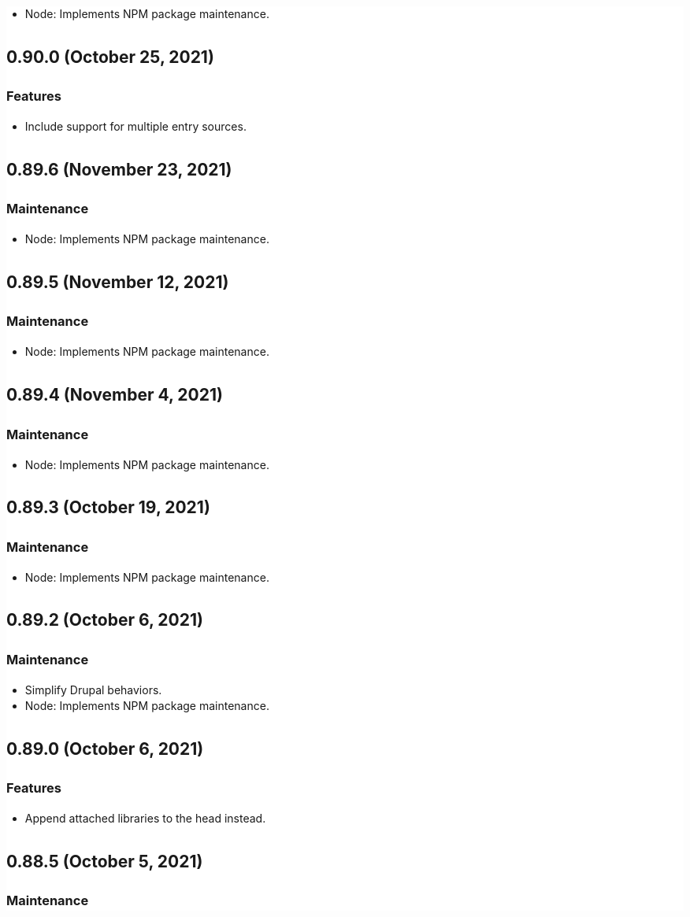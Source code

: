 - Node: Implements NPM package maintenance.

## 0.90.0 (October 25, 2021)

### Features

- Include support for multiple entry sources.

## 0.89.6 (November 23, 2021)

### Maintenance

- Node: Implements NPM package maintenance.

## 0.89.5 (November 12, 2021)

### Maintenance

- Node: Implements NPM package maintenance.

## 0.89.4 (November 4, 2021)

### Maintenance

- Node: Implements NPM package maintenance.

## 0.89.3 (October 19, 2021)

### Maintenance

- Node: Implements NPM package maintenance.

## 0.89.2 (October 6, 2021)

### Maintenance

- Simplify Drupal behaviors.
- Node: Implements NPM package maintenance.

## 0.89.0 (October 6, 2021)

### Features

- Append attached libraries to the head instead.

## 0.88.5 (October 5, 2021)

### Maintenance
